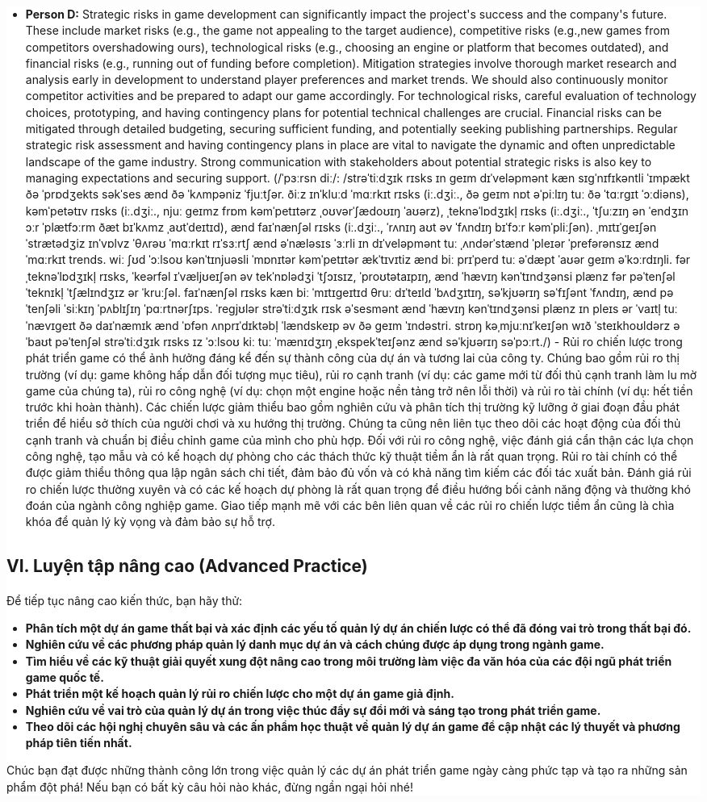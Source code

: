 * **Person D:** Strategic risks in game development can significantly impact the project's success and the company's future. These include market risks (e.g., the game not appealing to the target audience), competitive risks (e.g.,new games from competitors overshadowing ours), technological risks (e.g., choosing an engine or platform that becomes outdated), and financial risks (e.g., running out of funding before completion). Mitigation strategies involve thorough market research and analysis early in development to understand player preferences and market trends. We should also continuously monitor competitor activities and be prepared to adapt our game accordingly. For technological risks, careful evaluation of technology choices, prototyping, and having contingency plans for potential technical challenges are crucial. Financial risks can be mitigated through detailed budgeting, securing sufficient funding, and potentially seeking publishing partnerships. Regular strategic risk assessment and having contingency plans in place are vital to navigate the dynamic and often unpredictable landscape of the game industry. Strong communication with stakeholders about potential strategic risks is also key to managing expectations and securing support. (/ˈpɜːrsn diː/: /strəˈtiːdʒɪk rɪsks ɪn ɡeɪm dɪˈveləpmənt kæn sɪɡˈnɪfɪkəntli ˈɪmpækt ðə ˈprɒdʒekts səkˈses ænd ðə ˈkʌmpəniz ˈfjuːtʃər. ðiːz ɪnˈkluːd ˈmɑːrkɪt rɪsks (iː.dʒiː., ðə ɡeɪm nɒt əˈpiːlɪŋ tuː ðə ˈtɑːrɡɪt ˈɔːdiəns), kəmˈpetətɪv rɪsks (iː.dʒiː., njuː ɡeɪmz frɒm kəmˈpetɪtərz ˌoʊvərˈʃædoʊɪŋ ˈaʊərz), ˌteknəˈlɒdʒɪkl̩ rɪsks (iː.dʒiː., ˈtʃuːzɪŋ ən ˈendʒɪn ɔːr ˈplætfɔːrm ðæt bɪˈkʌmz ˌaʊtˈdeɪtɪd), ænd faɪˈnænʃəl rɪsks (iː.dʒiː., ˈrʌnɪŋ aʊt əv ˈfʌndɪŋ bɪˈfɔːr kəmˈpliːʃən). ˌmɪtɪˈɡeɪʃən ˈstrætədʒiz ɪnˈvɒlvz ˈθʌrəʊ ˈmɑːrkɪt rɪˈsɜːrtʃ ænd əˈnæləsɪs ˈɜːrli ɪn dɪˈveləpmənt tuː ˌʌndərˈstænd ˈpleɪər ˈprefərənsɪz ænd ˈmɑːrkɪt trends. wiː ʃʊd ˈɔːlsoʊ kənˈtɪnjuəsli ˈmɒnɪtər kəmˈpetɪtər ækˈtɪvɪtiz ænd biː prɪˈperd tuː əˈdæpt ˈaʊər ɡeɪm əˈkɔːrdɪŋli. fər ˌteknəˈlɒdʒɪkl̩ rɪsks, ˈkeərfəl ɪˈvæljʊeɪʃən əv tekˈnɒlədʒi ˈtʃɔɪsɪz, ˈproʊtətaɪpɪŋ, ænd ˈhævɪŋ kənˈtɪndʒənsi plænz fər pəˈtenʃəl ˈteknɪkl̩ ˈtʃælɪndʒɪz ər ˈkruːʃəl. faɪˈnænʃəl rɪsks kæn biː ˈmɪtɪɡeɪtɪd θruː dɪˈteɪld ˈbʌdʒɪtɪŋ, səˈkjʊərɪŋ səˈfɪʃənt ˈfʌndɪŋ, ænd pəˈtenʃəli ˈsiːkɪŋ ˈpʌblɪʃɪŋ ˈpɑːrtnərʃɪps. ˈreɡjʊlər strəˈtiːdʒɪk rɪsk əˈsesmənt ænd ˈhævɪŋ kənˈtɪndʒənsi plænz ɪn pleɪs ər ˈvaɪtl̩ tuː ˈnævɪɡeɪt ðə daɪˈnæmɪk ænd ˈɒfən ʌnprɪˈdɪktəbl̩ ˈlændskeɪp əv ðə ɡeɪm ˈɪndəstri. strɒŋ kəˌmjuːnɪˈkeɪʃən wɪð ˈsteɪkhoʊldərz əˈbaʊt pəˈtenʃəl strəˈtiːdʒɪk rɪsks ɪz ˈɔːlsoʊ kiː tuː ˈmænɪdʒɪŋ ˌekspekˈteɪʃənz ænd səˈkjʊərɪŋ səˈpɔːrt./) - Rủi ro chiến lược trong phát triển game có thể ảnh hưởng đáng kể đến sự thành công của dự án và tương lai của công ty. Chúng bao gồm rủi ro thị trường (ví dụ: game không hấp dẫn đối tượng mục tiêu), rủi ro cạnh tranh (ví dụ: các game mới từ đối thủ cạnh tranh làm lu mờ game của chúng ta), rủi ro công nghệ (ví dụ: chọn một engine hoặc nền tảng trở nên lỗi thời) và rủi ro tài chính (ví dụ: hết tiền trước khi hoàn thành). Các chiến lược giảm thiểu bao gồm nghiên cứu và phân tích thị trường kỹ lưỡng ở giai đoạn đầu phát triển để hiểu sở thích của người chơi và xu hướng thị trường. Chúng ta cũng nên liên tục theo dõi các hoạt động của đối thủ cạnh tranh và chuẩn bị điều chỉnh game của mình cho phù hợp. Đối với rủi ro công nghệ, việc đánh giá cẩn thận các lựa chọn công nghệ, tạo mẫu và có kế hoạch dự phòng cho các thách thức kỹ thuật tiềm ẩn là rất quan trọng. Rủi ro tài chính có thể được giảm thiểu thông qua lập ngân sách chi tiết, đảm bảo đủ vốn và có khả năng tìm kiếm các đối tác xuất bản. Đánh giá rủi ro chiến lược thường xuyên và có các kế hoạch dự phòng là rất quan trọng để điều hướng bối cảnh năng động và thường khó đoán của ngành công nghiệp game. Giao tiếp mạnh mẽ với các bên liên quan về các rủi ro chiến lược tiềm ẩn cũng là chìa khóa để quản lý kỳ vọng và đảm bảo sự hỗ trợ.

## VI. Luyện tập nâng cao (Advanced Practice)

Để tiếp tục nâng cao kiến thức, bạn hãy thử:

* **Phân tích một dự án game thất bại và xác định các yếu tố quản lý dự án chiến lược có thể đã đóng vai trò trong thất bại đó.**
* **Nghiên cứu về các phương pháp quản lý danh mục dự án và cách chúng được áp dụng trong ngành game.**
* **Tìm hiểu về các kỹ thuật giải quyết xung đột nâng cao trong môi trường làm việc đa văn hóa của các đội ngũ phát triển game quốc tế.**
* **Phát triển một kế hoạch quản lý rủi ro chiến lược cho một dự án game giả định.**
* **Nghiên cứu về vai trò của quản lý dự án trong việc thúc đẩy sự đổi mới và sáng tạo trong phát triển game.**
* **Theo dõi các hội nghị chuyên sâu và các ấn phẩm học thuật về quản lý dự án game để cập nhật các lý thuyết và phương pháp tiên tiến nhất.**

Chúc bạn đạt được những thành công lớn trong việc quản lý các dự án phát triển game ngày càng phức tạp và tạo ra những sản phẩm đột phá! Nếu bạn có bất kỳ câu hỏi nào khác, đừng ngần ngại hỏi nhé!